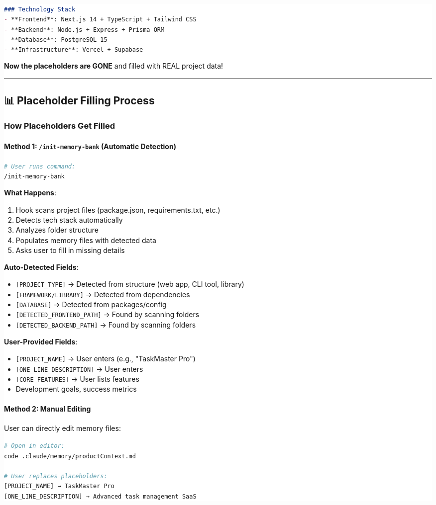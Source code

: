 ```markdown
### Technology Stack
- **Frontend**: Next.js 14 + TypeScript + Tailwind CSS
- **Backend**: Node.js + Express + Prisma ORM
- **Database**: PostgreSQL 15
- **Infrastructure**: Vercel + Supabase
```

**Now the placeholders are GONE** and filled with REAL project data!

---

## 📊 Placeholder Filling Process

### How Placeholders Get Filled

#### Method 1: `/init-memory-bank` (Automatic Detection)

```bash
# User runs command:
/init-memory-bank
```

**What Happens**:
1. Hook scans project files (package.json, requirements.txt, etc.)
2. Detects tech stack automatically
3. Analyzes folder structure
4. Populates memory files with detected data
5. Asks user to fill in missing details

**Auto-Detected Fields**:
- `[PROJECT_TYPE]` → Detected from structure (web app, CLI tool, library)
- `[FRAMEWORK/LIBRARY]` → Detected from dependencies
- `[DATABASE]` → Detected from packages/config
- `[DETECTED_FRONTEND_PATH]` → Found by scanning folders
- `[DETECTED_BACKEND_PATH]` → Found by scanning folders

**User-Provided Fields**:
- `[PROJECT_NAME]` → User enters (e.g., "TaskMaster Pro")
- `[ONE_LINE_DESCRIPTION]` → User enters
- `[CORE_FEATURES]` → User lists features
- Development goals, success metrics

#### Method 2: Manual Editing

User can directly edit memory files:

```bash
# Open in editor:
code .claude/memory/productContext.md

# User replaces placeholders:
[PROJECT_NAME] → TaskMaster Pro
[ONE_LINE_DESCRIPTION] → Advanced task management SaaS
```
